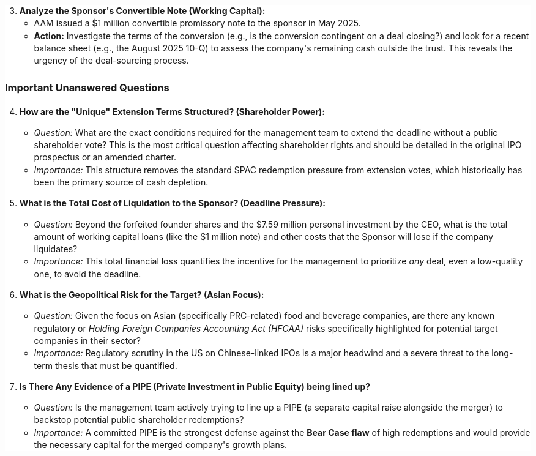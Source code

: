 3.  **Analyze the Sponsor's Convertible Note (Working Capital):**
    *   AAM issued a \$1 million convertible promissory note to the sponsor in May 2025.
    *   **Action:** Investigate the terms of the conversion (e.g., is the conversion contingent on a deal closing?) and look for a recent balance sheet (e.g., the August 2025 10-Q) to assess the company's remaining cash outside the trust. This reveals the urgency of the deal-sourcing process.

### **Important Unanswered Questions**

4.  **How are the "Unique" Extension Terms Structured? (Shareholder Power):**
    *   *Question:* What are the exact conditions required for the management team to extend the deadline without a public shareholder vote? This is the most critical question affecting shareholder rights and should be detailed in the original IPO prospectus or an amended charter.
    *   *Importance:* This structure removes the standard SPAC redemption pressure from extension votes, which historically has been the primary source of cash depletion.

5.  **What is the Total Cost of Liquidation to the Sponsor? (Deadline Pressure):**
    *   *Question:* Beyond the forfeited founder shares and the \$7.59 million personal investment by the CEO, what is the total amount of working capital loans (like the \$1 million note) and other costs that the Sponsor will lose if the company liquidates?
    *   *Importance:* This total financial loss quantifies the incentive for the management to prioritize *any* deal, even a low-quality one, to avoid the deadline.

6.  **What is the Geopolitical Risk for the Target? (Asian Focus):**
    *   *Question:* Given the focus on Asian (specifically PRC-related) food and beverage companies, are there any known regulatory or *Holding Foreign Companies Accounting Act (HFCAA)* risks specifically highlighted for potential target companies in their sector?
    *   *Importance:* Regulatory scrutiny in the US on Chinese-linked IPOs is a major headwind and a severe threat to the long-term thesis that must be quantified.

7.  **Is There Any Evidence of a PIPE (Private Investment in Public Equity) being lined up?**
    *   *Question:* Is the management team actively trying to line up a PIPE (a separate capital raise alongside the merger) to backstop potential public shareholder redemptions?
    *   *Importance:* A committed PIPE is the strongest defense against the **Bear Case flaw** of high redemptions and would provide the necessary capital for the merged company's growth plans.